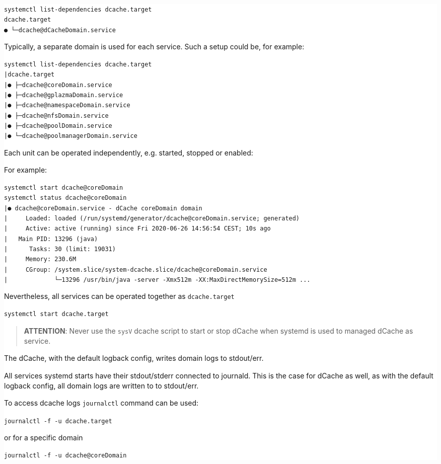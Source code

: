 ```console-root
systemctl list-dependencies dcache.target
dcache.target
● └─dcache@dCacheDomain.service
```

Typically, a separate domain is used for each service. Such a setup could be, for example:

```console-root
systemctl list-dependencies dcache.target
|dcache.target
|● ├─dcache@coreDomain.service
|● ├─dcache@gplazmaDomain.service
|● ├─dcache@namespaceDomain.service
|● ├─dcache@nfsDomain.service
|● ├─dcache@poolDomain.service
|● └─dcache@poolmanagerDomain.service
```

Each unit can be operated independently, e.g. started, stopped or enabled:

For example:
```console-root
systemctl start dcache@coreDomain
systemctl status dcache@coreDomain
|● dcache@coreDomain.service - dCache coreDomain domain
|     Loaded: loaded (/run/systemd/generator/dcache@coreDomain.service; generated)
|     Active: active (running) since Fri 2020-06-26 14:56:54 CEST; 10s ago
|   Main PID: 13296 (java)
|      Tasks: 30 (limit: 19031)
|     Memory: 230.6M
|     CGroup: /system.slice/system-dcache.slice/dcache@coreDomain.service
|             └─13296 /usr/bin/java -server -Xmx512m -XX:MaxDirectMemorySize=512m ...
```

Nevertheless, all services can be operated together as `dcache.target`

```console-root
systemctl start dcache.target
```

> **ATTENTION**: Never use the `sysV` dcache script to start or stop dCache when systemd is
used to managed dCache as service.

The dCache, with the default logback config, writes domain logs to stdout/err.

All services systemd starts have their stdout/stderr connected to journald. This is the case for dCache as well, as with the default logback config, all domain logs are written to to stdout/err.

To access dcache logs `journalctl` command can be used:

```console-root
journalctl -f -u dcache.target
```

or for a specific domain

```console-root
journalctl -f -u dcache@coreDomain
```

